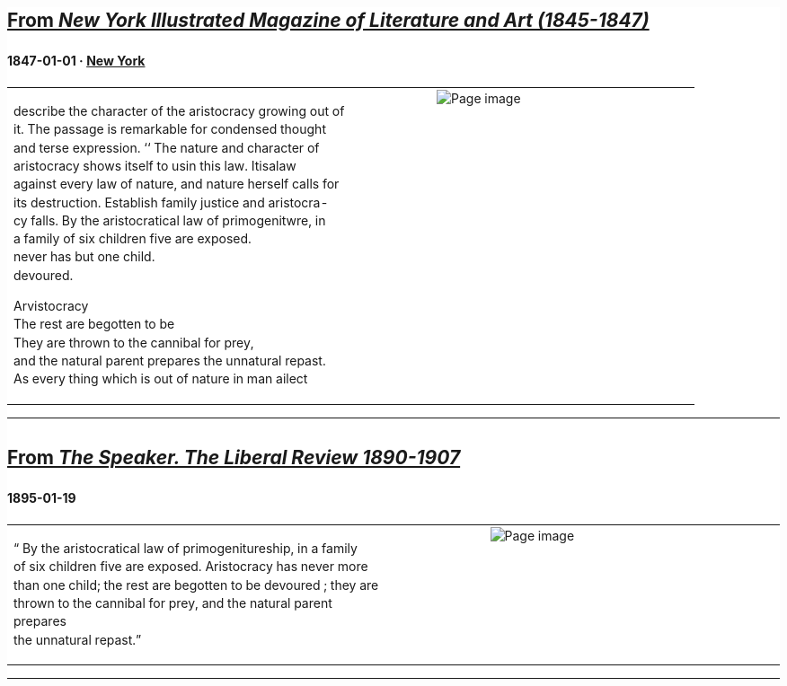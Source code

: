 
## [From _New York Illustrated Magazine of Literature and Art (1845-1847)_](https://archive.org/details/sim_new-york-illustrated-magazine-of-literature-and-art_1847_3_1/page/n2/mode/1up?view=theater)

#### 1847-01-01 &middot; [New York](http://dbpedia.org/resource/New_York_City)

<table style="width: 100%;"><tr><td style="width: 50%">

  
describe the character of the aristocracy growing out of  
it. The passage is remarkable for condensed thought  
and terse expression. ‘‘ The nature and character of  
aristocracy shows itself to usin this law. Itisalaw  
against every law of nature, and nature herself calls for  
its destruction. Establish family justice and aristocra-  
cy falls. By the aristocratical law of primogenitwre, in  
a family of six children five are exposed.  
never has but one child.  
devoured.  
  
Arvistocracy  
The rest are begotten to be  
They are thrown to the cannibal for prey,  
and the natural parent prepares the unnatural repast.  
As every thing which is out of nature in man ailect
</td><td style="width: 50%; max-height: 75%; margin: auto; display: block;">
<img alt="Page image" src="https://iiif.archive.org/image/iiif/2/sim_new-york-illustrated-magazine-of-literature-and-art_1847_3_1%2Fsim_new-york-illustrated-magazine-of-literature-and-art_1847_3_1_jp2.zip%2Fsim_new-york-illustrated-magazine-of-literature-and-art_1847_3_1_jp2%2Fsim_new-york-illustrated-magazine-of-literature-and-art_1847_3_1_0002.jp2/pct:53.86831275720164,63.778298204527715,36.79012345679013,13.348946135831381/600,/0/default.jpg"/>
</td>
</tr></table>

---

## [From _The Speaker. The Liberal Review 1890-1907_](https://archive.org/details/sim_speaker-the-liberal-review_1895-01-19_11/page/n22/mode/1up?view=theater)

#### 1895-01-19

<table style="width: 100%;"><tr><td style="width: 50%">

  
  
“ By the aristocratical law of primogenitureship, in a family  
of six children five are exposed. Aristocracy has never more  
than one child; the rest are begotten to be devoured ; they are  
thrown to the cannibal for prey, and the natural parent prepares  
the unnatural repast.”
</td><td style="width: 50%; max-height: 75%; margin: auto; display: block;">
<img alt="Page image" src="https://iiif.archive.org/image/iiif/2/sim_speaker-the-liberal-review_1895-01-19_11%2Fsim_speaker-the-liberal-review_1895-01-19_11_jp2.zip%2Fsim_speaker-the-liberal-review_1895-01-19_11_jp2%2Fsim_speaker-the-liberal-review_1895-01-19_11_0022.jp2/pct:5.426829268292683,71.03269537480064,37.042682926829265,4.346092503987241/600,/0/default.jpg"/>
</td>
</tr></table>

---

